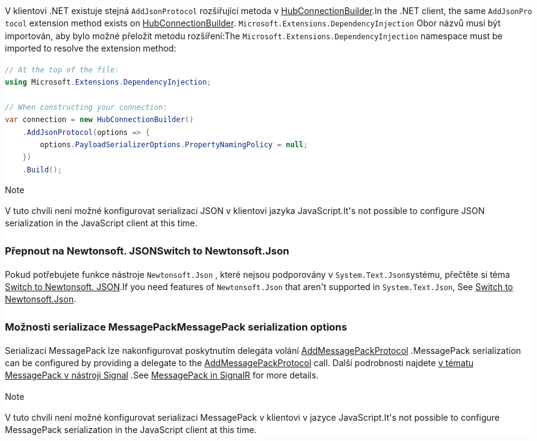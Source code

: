 <span data-ttu-id="6e8d5-360">V klientovi .NET existuje stejná `AddJsonProtocol` rozšiřující metoda v [HubConnectionBuilder](/dotnet/api/microsoft.aspnetcore.signalr.client.hubconnectionbuilder).</span><span class="sxs-lookup"><span data-stu-id="6e8d5-360">In the .NET client, the same `AddJsonProtocol` extension method exists on [HubConnectionBuilder](/dotnet/api/microsoft.aspnetcore.signalr.client.hubconnectionbuilder).</span></span> <span data-ttu-id="6e8d5-361">`Microsoft.Extensions.DependencyInjection` Obor názvů musí být importován, aby bylo možné přeložit metodu rozšíření:</span><span class="sxs-lookup"><span data-stu-id="6e8d5-361">The `Microsoft.Extensions.DependencyInjection` namespace must be imported to resolve the extension method:</span></span>

```csharp
// At the top of the file:
using Microsoft.Extensions.DependencyInjection;

// When constructing your connection:
var connection = new HubConnectionBuilder()
    .AddJsonProtocol(options => {
        options.PayloadSerializerOptions.PropertyNamingPolicy = null;
    })
    .Build();
```

> [!NOTE]
> <span data-ttu-id="6e8d5-362">V tuto chvíli není možné konfigurovat serializaci JSON v klientovi jazyka JavaScript.</span><span class="sxs-lookup"><span data-stu-id="6e8d5-362">It's not possible to configure JSON serialization in the JavaScript client at this time.</span></span>

### <a name="switch-to-newtonsoftjson"></a><span data-ttu-id="6e8d5-363">Přepnout na Newtonsoft. JSON</span><span class="sxs-lookup"><span data-stu-id="6e8d5-363">Switch to Newtonsoft.Json</span></span>

<span data-ttu-id="6e8d5-364">Pokud potřebujete funkce nástroje `Newtonsoft.Json` , které nejsou podporovány v `System.Text.Json`systému, přečtěte si téma [Switch to Newtonsoft. JSON](xref:migration/22-to-30#switch-to-newtonsoftjson).</span><span class="sxs-lookup"><span data-stu-id="6e8d5-364">If you need features of `Newtonsoft.Json` that aren't supported in `System.Text.Json`, See [Switch to Newtonsoft.Json](xref:migration/22-to-30#switch-to-newtonsoftjson).</span></span>

### <a name="messagepack-serialization-options"></a><span data-ttu-id="6e8d5-365">Možnosti serializace MessagePack</span><span class="sxs-lookup"><span data-stu-id="6e8d5-365">MessagePack serialization options</span></span>

<span data-ttu-id="6e8d5-366">Serializaci MessagePack lze nakonfigurovat poskytnutím delegáta volání [AddMessagePackProtocol](/dotnet/api/microsoft.extensions.dependencyinjection.msgpackprotocoldependencyinjectionextensions.addmessagepackprotocol) .</span><span class="sxs-lookup"><span data-stu-id="6e8d5-366">MessagePack serialization can be configured by providing a delegate to the [AddMessagePackProtocol](/dotnet/api/microsoft.extensions.dependencyinjection.msgpackprotocoldependencyinjectionextensions.addmessagepackprotocol) call.</span></span> <span data-ttu-id="6e8d5-367">Další podrobnosti najdete [v tématu MessagePack v nástroji Signal](xref:signalr/messagepackhubprotocol) .</span><span class="sxs-lookup"><span data-stu-id="6e8d5-367">See [MessagePack in SignalR](xref:signalr/messagepackhubprotocol) for more details.</span></span>

> [!NOTE]
> <span data-ttu-id="6e8d5-368">V tuto chvíli není možné konfigurovat serializaci MessagePack v klientovi v jazyce JavaScript.</span><span class="sxs-lookup"><span data-stu-id="6e8d5-368">It's not possible to configure MessagePack serialization in the JavaScript client at this time.</span></span>
